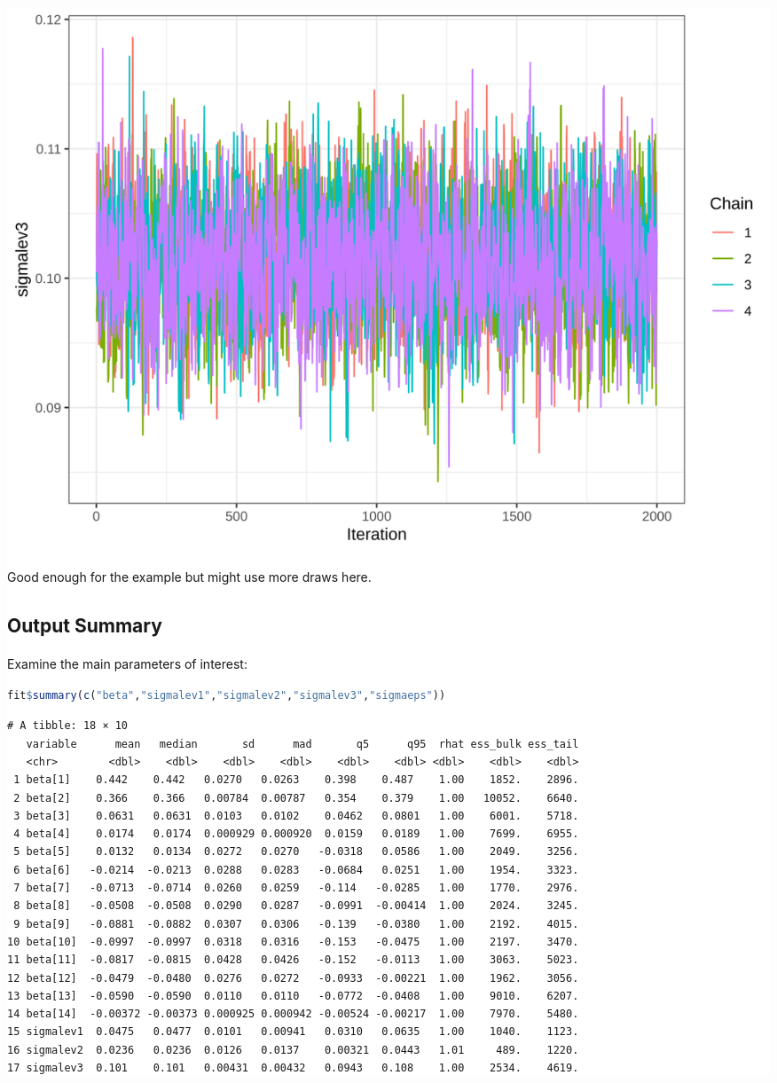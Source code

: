 ![](figs/jspdiagsigma3-1..svg)

Good enough for the example but might use more draws here.

## Output Summary

Examine the main parameters of interest:

``` r
fit$summary(c("beta","sigmalev1","sigmalev2","sigmalev3","sigmaeps"))
```

    # A tibble: 18 × 10
       variable      mean   median       sd      mad       q5      q95  rhat ess_bulk ess_tail
       <chr>        <dbl>    <dbl>    <dbl>    <dbl>    <dbl>    <dbl> <dbl>    <dbl>    <dbl>
     1 beta[1]    0.442    0.442   0.0270   0.0263    0.398    0.487    1.00    1852.    2896.
     2 beta[2]    0.366    0.366   0.00784  0.00787   0.354    0.379    1.00   10052.    6640.
     3 beta[3]    0.0631   0.0631  0.0103   0.0102    0.0462   0.0801   1.00    6001.    5718.
     4 beta[4]    0.0174   0.0174  0.000929 0.000920  0.0159   0.0189   1.00    7699.    6955.
     5 beta[5]    0.0132   0.0134  0.0272   0.0270   -0.0318   0.0586   1.00    2049.    3256.
     6 beta[6]   -0.0214  -0.0213  0.0288   0.0283   -0.0684   0.0251   1.00    1954.    3323.
     7 beta[7]   -0.0713  -0.0714  0.0260   0.0259   -0.114   -0.0285   1.00    1770.    2976.
     8 beta[8]   -0.0508  -0.0508  0.0290   0.0287   -0.0991  -0.00414  1.00    2024.    3245.
     9 beta[9]   -0.0881  -0.0882  0.0307   0.0306   -0.139   -0.0380   1.00    2192.    4015.
    10 beta[10]  -0.0997  -0.0997  0.0318   0.0316   -0.153   -0.0475   1.00    2197.    3470.
    11 beta[11]  -0.0817  -0.0815  0.0428   0.0426   -0.152   -0.0113   1.00    3063.    5023.
    12 beta[12]  -0.0479  -0.0480  0.0276   0.0272   -0.0933  -0.00221  1.00    1962.    3056.
    13 beta[13]  -0.0590  -0.0590  0.0110   0.0110   -0.0772  -0.0408   1.00    9010.    6207.
    14 beta[14]  -0.00372 -0.00373 0.000925 0.000942 -0.00524 -0.00217  1.00    7970.    5480.
    15 sigmalev1  0.0475   0.0477  0.0101   0.00941   0.0310   0.0635   1.00    1040.    1123.
    16 sigmalev2  0.0236   0.0236  0.0126   0.0137    0.00321  0.0443   1.01     489.    1220.
    17 sigmalev3  0.101    0.101   0.00431  0.00432   0.0943   0.108    1.00    2534.    4619.